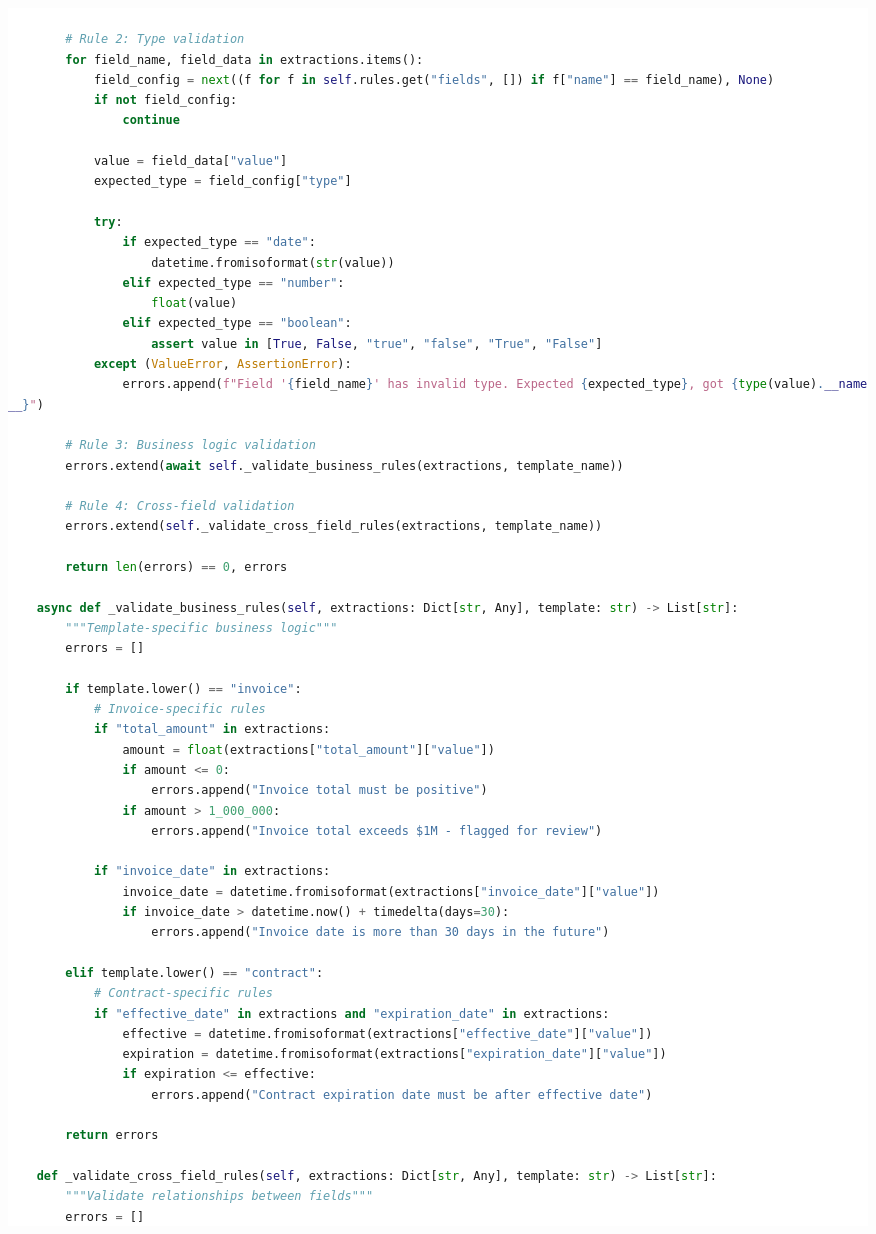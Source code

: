 ```python

        # Rule 2: Type validation
        for field_name, field_data in extractions.items():
            field_config = next((f for f in self.rules.get("fields", []) if f["name"] == field_name), None)
            if not field_config:
                continue

            value = field_data["value"]
            expected_type = field_config["type"]

            try:
                if expected_type == "date":
                    datetime.fromisoformat(str(value))
                elif expected_type == "number":
                    float(value)
                elif expected_type == "boolean":
                    assert value in [True, False, "true", "false", "True", "False"]
            except (ValueError, AssertionError):
                errors.append(f"Field '{field_name}' has invalid type. Expected {expected_type}, got {type(value).__name__}")

        # Rule 3: Business logic validation
        errors.extend(await self._validate_business_rules(extractions, template_name))

        # Rule 4: Cross-field validation
        errors.extend(self._validate_cross_field_rules(extractions, template_name))

        return len(errors) == 0, errors

    async def _validate_business_rules(self, extractions: Dict[str, Any], template: str) -> List[str]:
        """Template-specific business logic"""
        errors = []

        if template.lower() == "invoice":
            # Invoice-specific rules
            if "total_amount" in extractions:
                amount = float(extractions["total_amount"]["value"])
                if amount <= 0:
                    errors.append("Invoice total must be positive")
                if amount > 1_000_000:
                    errors.append("Invoice total exceeds $1M - flagged for review")

            if "invoice_date" in extractions:
                invoice_date = datetime.fromisoformat(extractions["invoice_date"]["value"])
                if invoice_date > datetime.now() + timedelta(days=30):
                    errors.append("Invoice date is more than 30 days in the future")

        elif template.lower() == "contract":
            # Contract-specific rules
            if "effective_date" in extractions and "expiration_date" in extractions:
                effective = datetime.fromisoformat(extractions["effective_date"]["value"])
                expiration = datetime.fromisoformat(extractions["expiration_date"]["value"])
                if expiration <= effective:
                    errors.append("Contract expiration date must be after effective date")

        return errors

    def _validate_cross_field_rules(self, extractions: Dict[str, Any], template: str) -> List[str]:
        """Validate relationships between fields"""
        errors = []

```